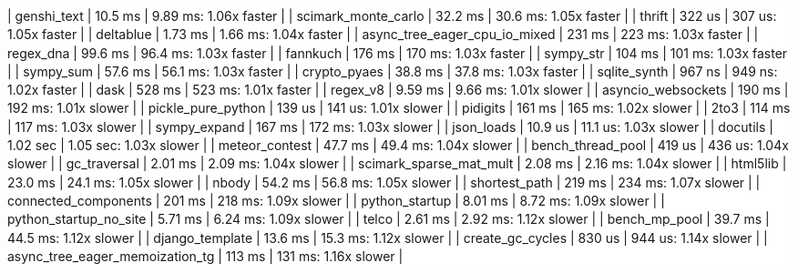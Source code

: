| genshi_text                      | 10.5 ms                                                  | 9.89 ms: 1.06x faster                                                   |
| scimark_monte_carlo              | 32.2 ms                                                  | 30.6 ms: 1.05x faster                                                   |
| thrift                           | 322 us                                                   | 307 us: 1.05x faster                                                    |
| deltablue                        | 1.73 ms                                                  | 1.66 ms: 1.04x faster                                                   |
| async_tree_eager_cpu_io_mixed    | 231 ms                                                   | 223 ms: 1.03x faster                                                    |
| regex_dna                        | 99.6 ms                                                  | 96.4 ms: 1.03x faster                                                   |
| fannkuch                         | 176 ms                                                   | 170 ms: 1.03x faster                                                    |
| sympy_str                        | 104 ms                                                   | 101 ms: 1.03x faster                                                    |
| sympy_sum                        | 57.6 ms                                                  | 56.1 ms: 1.03x faster                                                   |
| crypto_pyaes                     | 38.8 ms                                                  | 37.8 ms: 1.03x faster                                                   |
| sqlite_synth                     | 967 ns                                                   | 949 ns: 1.02x faster                                                    |
| dask                             | 528 ms                                                   | 523 ms: 1.01x faster                                                    |
| regex_v8                         | 9.59 ms                                                  | 9.66 ms: 1.01x slower                                                   |
| asyncio_websockets               | 190 ms                                                   | 192 ms: 1.01x slower                                                    |
| pickle_pure_python               | 139 us                                                   | 141 us: 1.01x slower                                                    |
| pidigits                         | 161 ms                                                   | 165 ms: 1.02x slower                                                    |
| 2to3                             | 114 ms                                                   | 117 ms: 1.03x slower                                                    |
| sympy_expand                     | 167 ms                                                   | 172 ms: 1.03x slower                                                    |
| json_loads                       | 10.9 us                                                  | 11.1 us: 1.03x slower                                                   |
| docutils                         | 1.02 sec                                                 | 1.05 sec: 1.03x slower                                                  |
| meteor_contest                   | 47.7 ms                                                  | 49.4 ms: 1.04x slower                                                   |
| bench_thread_pool                | 419 us                                                   | 436 us: 1.04x slower                                                    |
| gc_traversal                     | 2.01 ms                                                  | 2.09 ms: 1.04x slower                                                   |
| scimark_sparse_mat_mult          | 2.08 ms                                                  | 2.16 ms: 1.04x slower                                                   |
| html5lib                         | 23.0 ms                                                  | 24.1 ms: 1.05x slower                                                   |
| nbody                            | 54.2 ms                                                  | 56.8 ms: 1.05x slower                                                   |
| shortest_path                    | 219 ms                                                   | 234 ms: 1.07x slower                                                    |
| connected_components             | 201 ms                                                   | 218 ms: 1.09x slower                                                    |
| python_startup                   | 8.01 ms                                                  | 8.72 ms: 1.09x slower                                                   |
| python_startup_no_site           | 5.71 ms                                                  | 6.24 ms: 1.09x slower                                                   |
| telco                            | 2.61 ms                                                  | 2.92 ms: 1.12x slower                                                   |
| bench_mp_pool                    | 39.7 ms                                                  | 44.5 ms: 1.12x slower                                                   |
| django_template                  | 13.6 ms                                                  | 15.3 ms: 1.12x slower                                                   |
| create_gc_cycles                 | 830 us                                                   | 944 us: 1.14x slower                                                    |
| async_tree_eager_memoization_tg  | 113 ms                                                   | 131 ms: 1.16x slower                                                    |